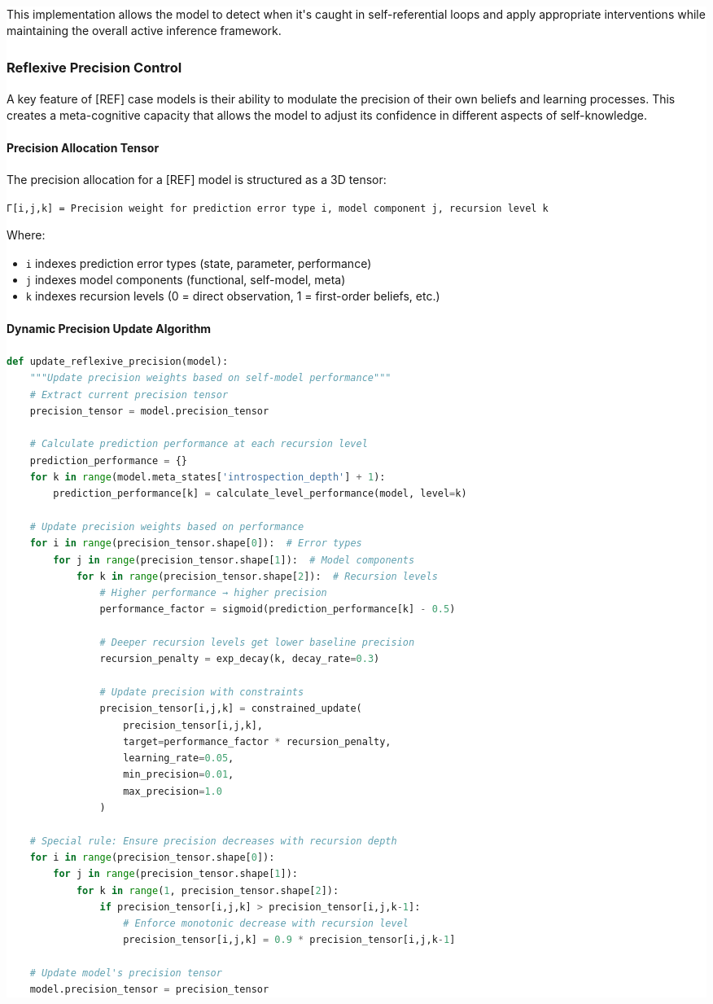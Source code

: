 This implementation allows the model to detect when it's caught in self-referential loops and apply appropriate interventions while maintaining the overall active inference framework.

### Reflexive Precision Control

A key feature of [REF] case models is their ability to modulate the precision of their own beliefs and learning processes. This creates a meta-cognitive capacity that allows the model to adjust its confidence in different aspects of self-knowledge.

#### Precision Allocation Tensor

The precision allocation for a [REF] model is structured as a 3D tensor:

```
Γ[i,j,k] = Precision weight for prediction error type i, model component j, recursion level k
```

Where:
- `i` indexes prediction error types (state, parameter, performance)
- `j` indexes model components (functional, self-model, meta)
- `k` indexes recursion levels (0 = direct observation, 1 = first-order beliefs, etc.)

#### Dynamic Precision Update Algorithm

```python
def update_reflexive_precision(model):
    """Update precision weights based on self-model performance"""
    # Extract current precision tensor
    precision_tensor = model.precision_tensor
    
    # Calculate prediction performance at each recursion level
    prediction_performance = {}
    for k in range(model.meta_states['introspection_depth'] + 1):
        prediction_performance[k] = calculate_level_performance(model, level=k)
    
    # Update precision weights based on performance
    for i in range(precision_tensor.shape[0]):  # Error types
        for j in range(precision_tensor.shape[1]):  # Model components
            for k in range(precision_tensor.shape[2]):  # Recursion levels
                # Higher performance → higher precision
                performance_factor = sigmoid(prediction_performance[k] - 0.5)
                
                # Deeper recursion levels get lower baseline precision
                recursion_penalty = exp_decay(k, decay_rate=0.3)
                
                # Update precision with constraints
                precision_tensor[i,j,k] = constrained_update(
                    precision_tensor[i,j,k],
                    target=performance_factor * recursion_penalty,
                    learning_rate=0.05,
                    min_precision=0.01,
                    max_precision=1.0
                )
    
    # Special rule: Ensure precision decreases with recursion depth
    for i in range(precision_tensor.shape[0]):
        for j in range(precision_tensor.shape[1]):
            for k in range(1, precision_tensor.shape[2]):
                if precision_tensor[i,j,k] > precision_tensor[i,j,k-1]:
                    # Enforce monotonic decrease with recursion level
                    precision_tensor[i,j,k] = 0.9 * precision_tensor[i,j,k-1]
    
    # Update model's precision tensor
    model.precision_tensor = precision_tensor
```
